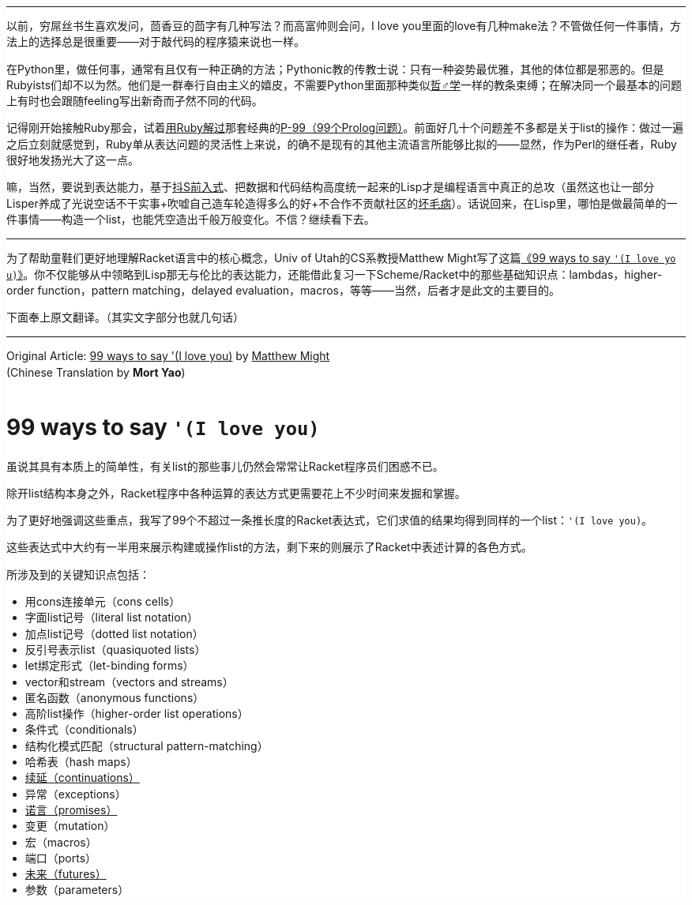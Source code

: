 ***

以前，穷屌丝书生喜欢发问，茴香豆的茴字有几种写法？而高富帅则会问，I love you里面的love有几种make法？不管做任何一件事情，方法上的选择总是很重要——对于敲代码的程序猿来说也一样。

在Python里，做任何事，通常有且仅有一种正确的方法；Pythonic教的传教士说：只有一种姿势最优雅，其他的体位都是邪恶的。但是Rubyists们却不以为然。他们是一群奉行自由主义的嬉皮，不需要Python里面那种类似[哲♂学](http://www.python.org/dev/peps/pep-0020/)一样的教条束缚；在解决同一个最基本的问题上有时也会跟随feeling写出新奇而孑然不同的代码。

记得刚开始接触Ruby那会，试着[用Ruby解过](https://github.com/soimort/p99#p-99-ninety-nine-prolog-problems-morts-solutions)那套经典的[P-99（99个Prolog问题）](https://sites.google.com/site/prologsite/prolog-problems)。前面好几十个问题差不多都是关于list的操作：做过一遍之后立刻就感觉到，Ruby单从表达问题的灵活性上来说，的确不是现有的其他主流语言所能够比拟的——显然，作为Perl的继任者，Ruby很好地发扬光大了这一点。

嘛，当然，要说到表达能力，基于[抖S前入式](http://en.wikipedia.org/wiki/S-expression)、把数据和代码结构高度统一起来的Lisp才是编程语言中真正的总攻（虽然这也让一部分Lisper养成了光说空话不干实事+吹嘘自己造车轮造得多么的好+不合作不贡献社区的[坏毛病](http://www.soimort.org/posts/124)）。话说回来，在Lisp里，哪怕是做最简单的一件事情——构造一个list，也能凭空造出千般万般变化。不信？继续看下去。

***

为了帮助童鞋们更好地理解Racket语言中的核心概念，Univ of Utah的CS系教授Matthew Might写了这篇[《99 ways to say `'(I love you)`》](<http://matt.might.net/articles/i-love-you-in-racket/>)。你不仅能够从中领略到Lisp那无与伦比的表达能力，还能借此复习一下Scheme/Racket中的那些基础知识点：lambdas，higher-order function，pattern matching，delayed evaluation，macros，等等——当然，后者才是此文的主要目的。

下面奉上原文翻译。（其实文字部分也就几句话）

***

Original Article: [99 ways to say '(I love you)](http://matt.might.net/articles/i-love-you-in-racket/) by [Matthew Might](https://twitter.com/mattmight)  
(Chinese Translation by __Mort Yao__)

# 99 ways to say `'(I love you)`

虽说其具有本质上的简单性，有关list的那些事儿仍然会常常让Racket程序员们困惑不已。

除开list结构本身之外，Racket程序中各种运算的表达方式更需要花上不少时间来发掘和掌握。

为了更好地强调这些重点，我写了99个不超过一条推长度的Racket表达式，它们求值的结果均得到同样的一个list：`'(I love you)`。

这些表达式中大约有一半用来展示构建或操作list的方法，剩下来的则展示了Racket中表述计算的各色方式。

所涉及到的关键知识点包括：

* 用cons连接单元（cons cells）
* 字面list记号（literal list notation）
* 加点list记号（dotted list notation）
* 反引号表示list（quasiquoted lists）
* let绑定形式（let-binding forms）
* vector和stream（vectors and streams）
* 匿名函数（anonymous functions）
* 高阶list操作（higher-order list operations）
* 条件式（conditionals）
* 结构化模式匹配（structural pattern-matching）
* 哈希表（hash maps）
* [续延（continuations）](http://en.wikipedia.org/wiki/Continuation)
* 异常（exceptions）
* [诺言（promises）](http://en.wikipedia.org/wiki/Futures_and_promises)
* 变更（mutation）
* 宏（macros）
* 端口（ports）
* [未来（futures）](http://en.wikipedia.org/wiki/Futures_and_promises)
* 参数（parameters）
